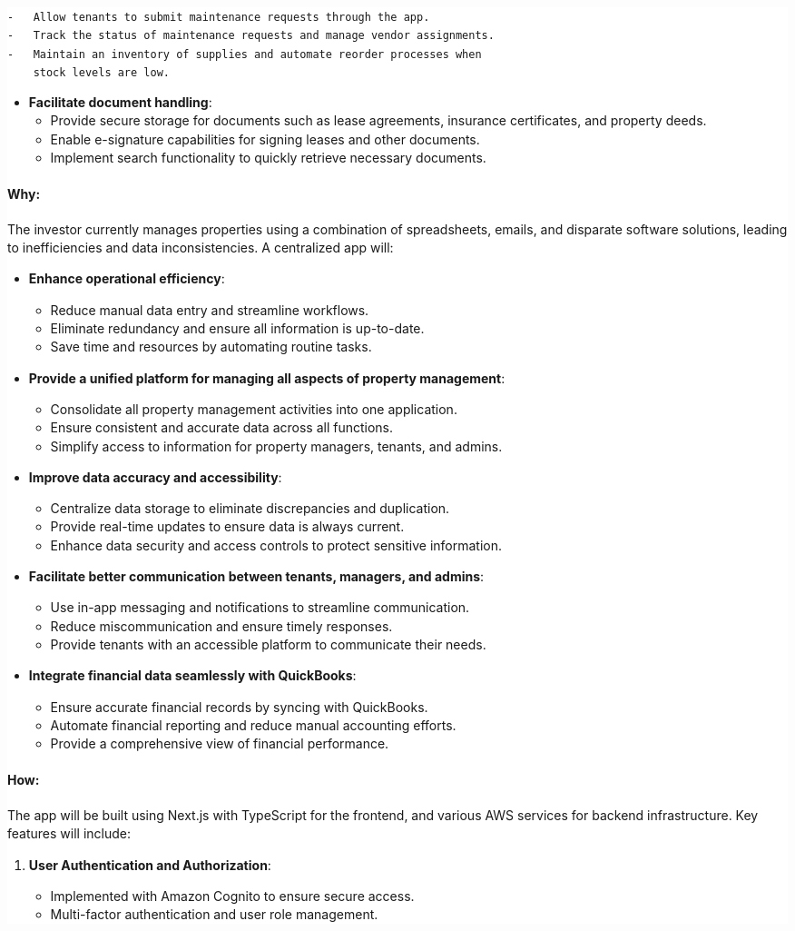     -   Allow tenants to submit maintenance requests through the app.
    -   Track the status of maintenance requests and manage vendor assignments.
    -   Maintain an inventory of supplies and automate reorder processes when
        stock levels are low.

-   **Facilitate document handling**:
    -   Provide secure storage for documents such as lease agreements, insurance
        certificates, and property deeds.
    -   Enable e-signature capabilities for signing leases and other documents.
    -   Implement search functionality to quickly retrieve necessary documents.

#### Why:

The investor currently manages properties using a combination of spreadsheets,
emails, and disparate software solutions, leading to inefficiencies and data
inconsistencies. A centralized app will:

-   **Enhance operational efficiency**:

    -   Reduce manual data entry and streamline workflows.
    -   Eliminate redundancy and ensure all information is up-to-date.
    -   Save time and resources by automating routine tasks.

-   **Provide a unified platform for managing all aspects of property
    management**:

    -   Consolidate all property management activities into one application.
    -   Ensure consistent and accurate data across all functions.
    -   Simplify access to information for property managers, tenants, and
        admins.

-   **Improve data accuracy and accessibility**:

    -   Centralize data storage to eliminate discrepancies and duplication.
    -   Provide real-time updates to ensure data is always current.
    -   Enhance data security and access controls to protect sensitive
        information.

-   **Facilitate better communication between tenants, managers, and admins**:

    -   Use in-app messaging and notifications to streamline communication.
    -   Reduce miscommunication and ensure timely responses.
    -   Provide tenants with an accessible platform to communicate their needs.

-   **Integrate financial data seamlessly with QuickBooks**:
    -   Ensure accurate financial records by syncing with QuickBooks.
    -   Automate financial reporting and reduce manual accounting efforts.
    -   Provide a comprehensive view of financial performance.

#### How:

The app will be built using Next.js with TypeScript for the frontend, and
various AWS services for backend infrastructure. Key features will include:

1. **User Authentication and Authorization**:

    - Implemented with Amazon Cognito to ensure secure access.
    - Multi-factor authentication and user role management.
